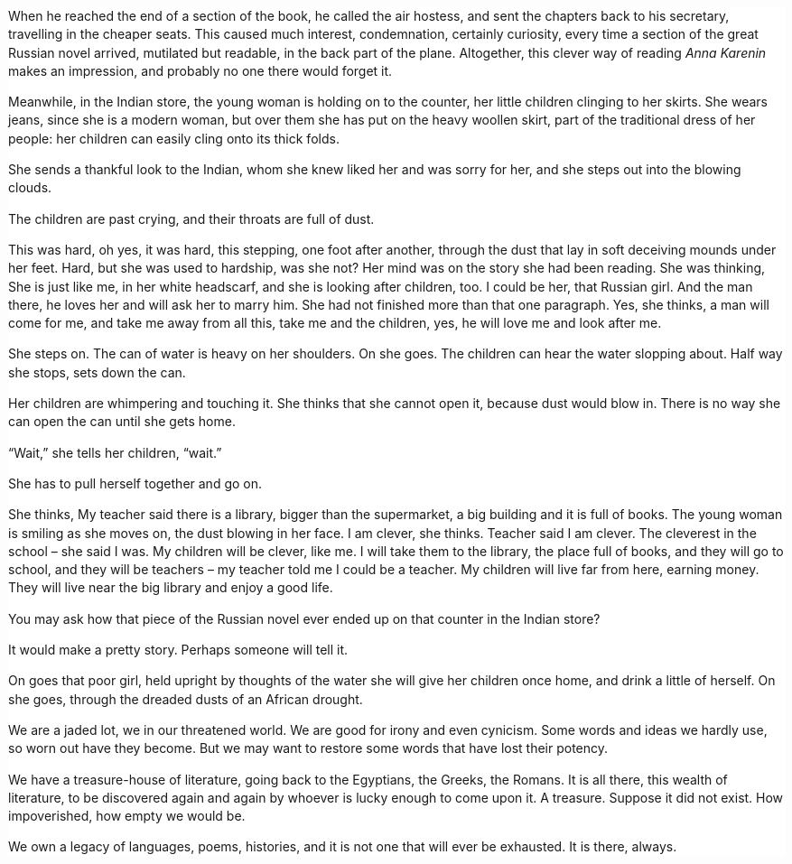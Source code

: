 <p>When he reached the end of a section of the book, he called the air hostess, and sent the chapters back to his secretary, travelling in the cheaper seats. This caused much interest, condemnation, certainly curiosity, every time a section of the great Russian novel arrived, mutilated but readable, in the back part of the plane. Altogether, this clever way of reading <i>Anna Karenin</i> makes an impression, and probably no one there would forget it.</p>

<p>Meanwhile, in the Indian store, the young woman is holding on to the counter, her little children clinging to her skirts. She wears jeans, since she is a modern woman, but over them she has put on the heavy woollen skirt, part of the traditional dress of her people: her children can easily cling onto its thick folds.</p>

<p>She sends a thankful look to the Indian, whom she knew liked her and was sorry for her, and she steps out into the blowing clouds.</p>

<p>The children are past crying, and their throats are full of dust.</p>

<p>This was hard, oh yes, it was hard, this stepping, one foot after another, through the dust that lay in soft deceiving mounds under her feet. Hard, but she was used to hardship, was she not? Her mind was on the story she had been reading. She was thinking, She is just like me, in her white headscarf, and she is looking after children, too. I could be her, that Russian girl. And the man there, he loves her and will ask her to marry him. She had not finished more than that one paragraph. Yes, she thinks, a man will come for me, and take me away from all this, take me and the children, yes, he will love me and look after me.</p>

<p>She steps on. The can of water is heavy on her shoulders. On she goes. The children can hear the water slopping about. Half way she stops, sets down the can.</p>

<p>Her children are whimpering and touching it. She thinks that she cannot open it, because dust would blow in. There is no way she can open the can until she gets home.</p>

<p>“Wait,” she tells her children, “wait.”</p>

<p>She has to pull herself together and go on.</p>

<p>She thinks, My teacher said there is a library, bigger than the supermarket, a big building and it is full of books. The young woman is smiling as she moves on, the dust blowing in her face. I am clever, she thinks. Teacher said I am clever. The cleverest in the school – she said I was. My children will be clever, like me. I will take them to the library, the place full of books, and they will go to school, and they will be teachers – my teacher told me I could be a teacher. My children will live far from here, earning money. They will live near the big library and enjoy a good life.</p>

<p>You may ask how that piece of the Russian novel ever ended up on that counter in the Indian store?</p>

<p>It would make a pretty story. Perhaps someone will tell it.</p>

<p>On goes that poor girl, held upright by thoughts of the water she will give her children once home, and drink a little of herself. On she goes, through the dreaded dusts of an African drought.</p>

<p>We are a jaded lot, we in our threatened world. We are good for irony and even cynicism. Some words and ideas we hardly use, so worn out have they become. But we may want to restore some words that have lost their potency.</p>

<p>We have a treasure-house of literature, going back to the Egyptians, the Greeks, the Romans. It is all there, this wealth of literature, to be discovered again and again by whoever is lucky enough to come upon it. A treasure. Suppose it did not exist. How impoverished, how empty we would be.</p>

<p>We own a legacy of languages, poems, histories, and it is not one that will ever be exhausted. It is there, always.</p>
